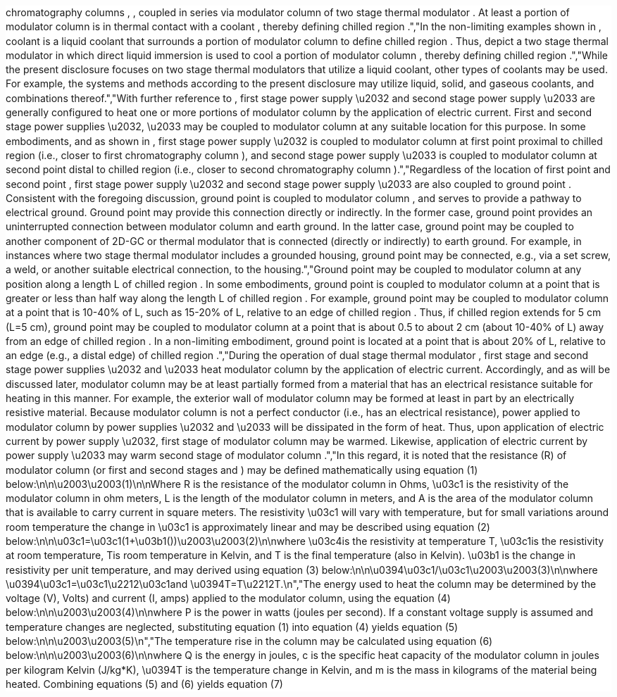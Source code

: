 chromatography columns , , coupled in series via modulator column  of two stage thermal modulator . At least a portion of modulator column  is in thermal contact with a coolant , thereby defining chilled region .","In the non-limiting examples shown in , coolant  is a liquid coolant that surrounds a portion of modulator column  to define chilled region . Thus,  depict a two stage thermal modulator  in which direct liquid immersion is used to cool a portion of modulator column , thereby defining chilled region .","While the present disclosure focuses on two stage thermal modulators that utilize a liquid coolant, other types of coolants may be used. For example, the systems and methods according to the present disclosure may utilize liquid, solid, and gaseous coolants, and combinations thereof.","With further reference to , first stage power supply \u2032 and second stage power supply \u2033 are generally configured to heat one or more portions of modulator column  by the application of electric current. First and second stage power supplies \u2032, \u2033 may be coupled to modulator column  at any suitable location for this purpose. In some embodiments, and as shown in , first stage power supply \u2032 is coupled to modulator column  at first point  proximal to chilled region  (i.e., closer to first chromatography column ), and second stage power supply \u2033 is coupled to modulator column  at second point  distal to chilled region  (i.e., closer to second chromatography column ).","Regardless of the location of first point  and second point , first stage power supply \u2032 and second stage power supply \u2033 are also coupled to ground point . Consistent with the foregoing discussion, ground point  is coupled to modulator column , and serves to provide a pathway to electrical ground. Ground point  may provide this connection directly or indirectly. In the former case, ground point  provides an uninterrupted connection between modulator column  and earth ground. In the latter case, ground point  may be coupled to another component of 2D-GC  or thermal modulator  that is connected (directly or indirectly) to earth ground. For example, in instances where two stage thermal modulator  includes a grounded housing, ground point  may be connected, e.g., via a set screw, a weld, or another suitable electrical connection, to the housing.","Ground point  may be coupled to modulator column  at any position along a length L of chilled region . In some embodiments, ground point  is coupled to modulator column  at a point that is greater or less than half way along the length L of chilled region . For example, ground point  may be coupled to modulator column at a point that is 10-40% of L, such as 15-20% of L, relative to an edge of chilled region . Thus, if chilled region  extends for 5 cm (L=5 cm), ground point  may be coupled to modulator column  at a point that is about 0.5 to about 2 cm (about 10-40% of L) away from an edge of chilled region . In a non-limiting embodiment, ground point  is located at a point that is about 20% of L, relative to an edge (e.g., a distal edge) of chilled region .","During the operation of dual stage thermal modulator , first stage and second stage power supplies \u2032 and \u2033 heat modulator column  by the application of electric current. Accordingly, and as will be discussed later, modulator column  may be at least partially formed from a material that has an electrical resistance suitable for heating in this manner. For example, the exterior wall of modulator column  may be formed at least in part by an electrically resistive material. Because modulator column  is not a perfect conductor (i.e., has an electrical resistance), power applied to modulator column  by power supplies \u2032 and \u2033 will be dissipated in the form of heat. Thus, upon application of electric current by power supply \u2032, first stage  of modulator column  may be warmed. Likewise, application of electric current by power supply \u2033 may warm second stage  of modulator column .","In this regard, it is noted that the resistance (R) of modulator column  (or first and second stages  and ) may be defined mathematically using equation (1) below:\n\n\u2003\u2003(1)\n\nWhere R is the resistance of the modulator column in Ohms, \u03c1 is the resistivity of the modulator column in ohm meters, L is the length of the modulator column in meters, and A is the area of the modulator column that is available to carry current in square meters. The resistivity \u03c1 will vary with temperature, but for small variations around room temperature the change in \u03c1 is approximately linear and may be described using equation (2) below:\n\n\u03c1=\u03c1(1+\u03b1())\u2003\u2003(2)\n\nwhere \u03c4is the resistivity at temperature T, \u03c1is the resistivity at room temperature, Tis room temperature in Kelvin, and T is the final temperature (also in Kelvin). \u03b1 is the change in resistivity per unit temperature, and may derived using equation (3) below:\n\n\u0394\u03c1\/\u03c1\u2003\u2003(3)\n\nwhere \u0394\u03c1=\u03c1\u2212\u03c1and \u0394T=T\u2212T.\n","The energy used to heat the column may be determined by the voltage (V), Volts) and current (I, amps) applied to the modulator column, using the equation (4) below:\n\n\u2003\u2003(4)\n\nwhere P is the power in watts (joules per second). If a constant voltage supply is assumed and temperature changes are neglected, substituting equation (1) into equation (4) yields equation (5) below:\n\n\u2003\u2003(5)\n","The temperature rise in the column may be calculated using equation (6) below:\n\n\u2003\u2003(6)\n\nwhere Q is the energy in joules, c is the specific heat capacity of the modulator column in joules per kilogram Kelvin (J\/kg*K), \u0394T is the temperature change in Kelvin, and m is the mass in kilograms of the material being heated. Combining equations (5) and (6) yields equation (7)